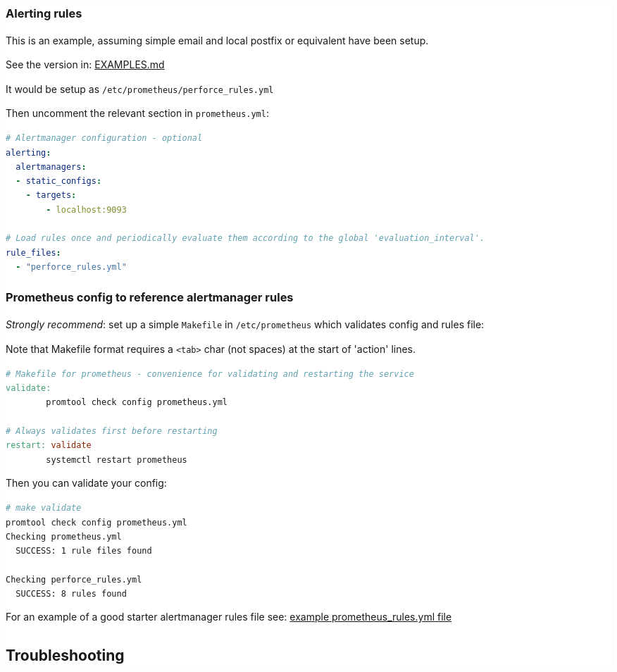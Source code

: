 ### Alerting rules

This is an example, assuming simple email and local postfix or equivalent have been setup.

See the version in: [EXAMPLES.md](examples/EXAMPLES.md)

It would be setup as `/etc/prometheus/perforce_rules.yml` 

Then uncomment the relevant section in `prometheus.yml`:

```yaml
# Alertmanager configuration - optional
alerting:
  alertmanagers:
  - static_configs:
    - targets:
        - localhost:9093

# Load rules once and periodically evaluate them according to the global 'evaluation_interval'.
rule_files:
  - "perforce_rules.yml"
```

### Prometheus config to reference alertmanager rules

*Strongly recommend*: set up a simple `Makefile` in `/etc/prometheus` which validates config and rules file:

Note that Makefile format requires a `<tab>` char (not spaces) at the start of 'action' lines.

```Makefile
# Makefile for prometheus - convenience for validating and restarting the service
validate:
        promtool check config prometheus.yml

# Always validates first before restarting
restart: validate
        systemctl restart prometheus
```

Then you can validate your config:

```bash
# make validate
promtool check config prometheus.yml
Checking prometheus.yml
  SUCCESS: 1 rule files found

Checking perforce_rules.yml
  SUCCESS: 8 rules found
```

For an example of a good starter alertmanager rules file see: [example prometheus_rules.yml file](examples/prometheus/perforce_rules.yml)

## Troubleshooting
